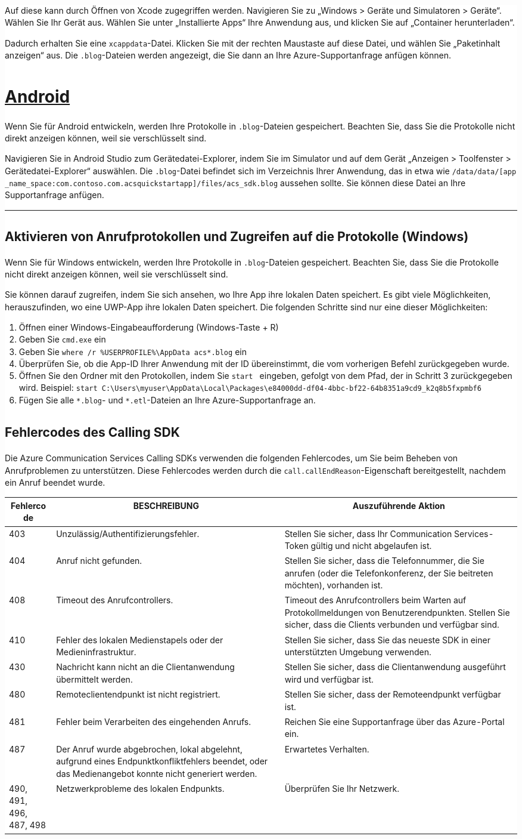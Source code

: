 Auf diese kann durch Öffnen von Xcode zugegriffen werden. Navigieren Sie zu „Windows > Geräte und Simulatoren > Geräte“. Wählen Sie Ihr Gerät aus. Wählen Sie unter „Installierte Apps“ Ihre Anwendung aus, und klicken Sie auf „Container herunterladen“.

Dadurch erhalten Sie eine `xcappdata`-Datei. Klicken Sie mit der rechten Maustaste auf diese Datei, und wählen Sie „Paketinhalt anzeigen“ aus. Die `.blog`-Dateien werden angezeigt, die Sie dann an Ihre Azure-Supportanfrage anfügen können.

# <a name="android"></a>[Android](#tab/android)

Wenn Sie für Android entwickeln, werden Ihre Protokolle in `.blog`-Dateien gespeichert. Beachten Sie, dass Sie die Protokolle nicht direkt anzeigen können, weil sie verschlüsselt sind.

Navigieren Sie in Android Studio zum Gerätedatei-Explorer, indem Sie im Simulator und auf dem Gerät „Anzeigen > Toolfenster > Gerätedatei-Explorer“ auswählen. Die `.blog`-Datei befindet sich im Verzeichnis Ihrer Anwendung, das in etwa wie `/data/data/[app_name_space:com.contoso.com.acsquickstartapp]/files/acs_sdk.blog` aussehen sollte. Sie können diese Datei an Ihre Supportanfrage anfügen.

---

## <a name="enable-and-access-call-logs-windows"></a>Aktivieren von Anrufprotokollen und Zugreifen auf die Protokolle (Windows)

Wenn Sie für Windows entwickeln, werden Ihre Protokolle in `.blog`-Dateien gespeichert. Beachten Sie, dass Sie die Protokolle nicht direkt anzeigen können, weil sie verschlüsselt sind.

Sie können darauf zugreifen, indem Sie sich ansehen, wo Ihre App ihre lokalen Daten speichert. Es gibt viele Möglichkeiten, herauszufinden, wo eine UWP-App ihre lokalen Daten speichert. Die folgenden Schritte sind nur eine dieser Möglichkeiten:
1. Öffnen einer Windows-Eingabeaufforderung (Windows-Taste + R)
2. Geben Sie `cmd.exe` ein
3. Geben Sie `where /r %USERPROFILE%\AppData acs*.blog` ein
4. Überprüfen Sie, ob die App-ID Ihrer Anwendung mit der ID übereinstimmt, die vom vorherigen Befehl zurückgegeben wurde.
5. Öffnen Sie den Ordner mit den Protokollen, indem Sie `start ` eingeben, gefolgt von dem Pfad, der in Schritt 3 zurückgegeben wird. Beispiel: `start C:\Users\myuser\AppData\Local\Packages\e84000dd-df04-4bbc-bf22-64b8351a9cd9_k2q8b5fxpmbf6`
6. Fügen Sie alle `*.blog`- und `*.etl`-Dateien an Ihre Azure-Supportanfrage an.


## <a name="calling-sdk-error-codes"></a>Fehlercodes des Calling SDK

Die Azure Communication Services Calling SDKs verwenden die folgenden Fehlercodes, um Sie beim Beheben von Anrufproblemen zu unterstützen. Diese Fehlercodes werden durch die `call.callEndReason`-Eigenschaft bereitgestellt, nachdem ein Anruf beendet wurde.

| Fehlercode | BESCHREIBUNG | Auszuführende Aktion |
| -------- | ---------------| ---------------|
| 403 | Unzulässig/Authentifizierungsfehler. | Stellen Sie sicher, dass Ihr Communication Services-Token gültig und nicht abgelaufen ist. |
| 404 | Anruf nicht gefunden. | Stellen Sie sicher, dass die Telefonnummer, die Sie anrufen (oder die Telefonkonferenz, der Sie beitreten möchten), vorhanden ist. |
| 408 | Timeout des Anrufcontrollers. | Timeout des Anrufcontrollers beim Warten auf Protokollmeldungen von Benutzerendpunkten. Stellen Sie sicher, dass die Clients verbunden und verfügbar sind. |
| 410 | Fehler des lokalen Medienstapels oder der Medieninfrastruktur. | Stellen Sie sicher, dass Sie das neueste SDK in einer unterstützten Umgebung verwenden. |
| 430 | Nachricht kann nicht an die Clientanwendung übermittelt werden. | Stellen Sie sicher, dass die Clientanwendung ausgeführt wird und verfügbar ist. |
| 480 | Remoteclientendpunkt ist nicht registriert. | Stellen Sie sicher, dass der Remoteendpunkt verfügbar ist. |
| 481 | Fehler beim Verarbeiten des eingehenden Anrufs. | Reichen Sie eine Supportanfrage über das Azure-Portal ein. |
| 487 | Der Anruf wurde abgebrochen, lokal abgelehnt, aufgrund eines Endpunktkonfliktfehlers beendet, oder das Medienangebot konnte nicht generiert werden. | Erwartetes Verhalten. |
| 490, 491, 496, 487, 498 | Netzwerkprobleme des lokalen Endpunkts. | Überprüfen Sie Ihr Netzwerk. |